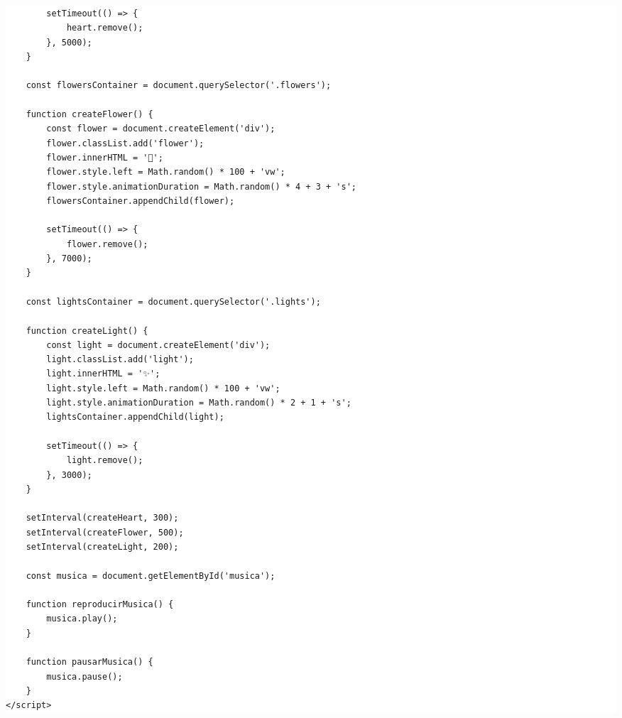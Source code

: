             setTimeout(() => {
                heart.remove();
            }, 5000);
        }

        const flowersContainer = document.querySelector('.flowers');

        function createFlower() {
            const flower = document.createElement('div');
            flower.classList.add('flower');
            flower.innerHTML = '🌸';
            flower.style.left = Math.random() * 100 + 'vw';
            flower.style.animationDuration = Math.random() * 4 + 3 + 's';
            flowersContainer.appendChild(flower);

            setTimeout(() => {
                flower.remove();
            }, 7000);
        }

        const lightsContainer = document.querySelector('.lights');

        function createLight() {
            const light = document.createElement('div');
            light.classList.add('light');
            light.innerHTML = '✨';
            light.style.left = Math.random() * 100 + 'vw';
            light.style.animationDuration = Math.random() * 2 + 1 + 's';
            lightsContainer.appendChild(light);

            setTimeout(() => {
                light.remove();
            }, 3000);
        }

        setInterval(createHeart, 300);
        setInterval(createFlower, 500);
        setInterval(createLight, 200);

        const musica = document.getElementById('musica');

        function reproducirMusica() {
            musica.play();
        }

        function pausarMusica() {
            musica.pause();
        }
    </script>
</body>
</html>
